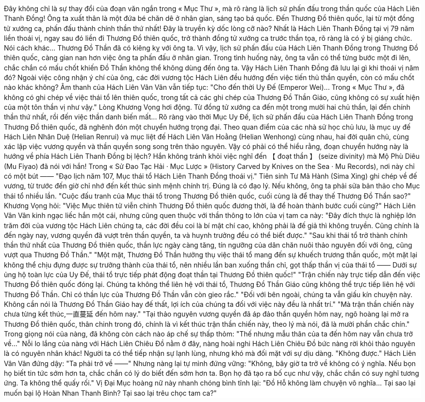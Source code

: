 Đây không chỉ là sự thay đổi của đoạn văn ngắn trong « Mục Thư », mà rõ ràng là lịch sử phấn đấu trong thần quốc của Hách Liên Thanh Đồng!
Ông ta xuất thân là một đứa bé chăn dê ở nhân gian, sáng tạo bá quốc. Đến Thương Đồ thiên quốc, lại từ một đồng tử xướng ca, phấn đấu thành chính thần thứ nhất!
Đây là truyền kỳ dốc lòng cỡ nào?
Nhất là Hách Liên Thanh Đồng tại vị 79 năm liền thoái vị, ngay sau đó liền đi Thương Đồ thiên quốc, trở thành đồng tử xướng ca trước thần tọa, rõ ràng là có ý bị giáng chức.
Nói cách khác... Thương Đồ Thần đã có kiêng kỵ với ông ta.
Vì vậy, lịch sử phấn đấu của Hách Liên Thanh Đồng trong Thương Đồ thiên quốc, càng gian nan hơn việc ông ta phấn đấu ở nhân gian.
Trong tình huống này, ông ta vẫn có thể từng bước một đi lên, chắc chắn có mấu chốt khiến Đồ Thần không thể không dùng đến ông ta.
Vậy Hách Liên Thanh Đồng đã lưu lại gì khi thoái vị năm đó?
Ngoài việc công nhận ý chí của ông, các đời vương tộc Hách Liên đều hướng đến việc tiến thủ thần quyền, còn có mấu chốt nào khác không?
Âm thanh của Hách Liên Vân Vân vẫn tiếp tục: "Cho đến thời Uy Đế (Emperor Wei)... Trong « Mục Thư », đã không có ghi chép về việc thái tổ lên thiên quốc, trong tất cả các ghi chép của Thương Đồ Thần Giáo, cũng không có sự xuất hiện của một tôn thần vị như vậy."
Lòng Khương Vọng hơi động.
Từ đồng tử xướng ca đến một trong mười hai chủ thần, lại đến chính thần thứ nhất, rồi đến việc thần danh biến mất... Rõ ràng vào thời Mục Uy Đế, lịch sử phấn đấu của Hách Liên Thanh Đồng trong Thương Đồ thiên quốc, đã nghênh đón một chuyển hướng trọng đại. Theo quan điểm của các nhà sử học chủ lưu, là mục uy đế Hách Liên Nhân Duệ (Helian Renrui) và mục liệt đế Hách Liên Văn Hoằng (Helian Wenhong) cùng nhau, hai đời quân chủ, cùng xác lập việc vương quyền và thần quyền song song trên thảo nguyên.
Vậy có phải có thể hiểu rằng, đoạn chuyển hướng này là hướng về phía Hách Liên Thanh Đồng bị lệch?
Hắn không tránh khỏi việc nghĩ đến 【 đoạt thần 】 (seize divinity) mà Mộ Phù Diêu (Mu Fiyao) đã nói với hắn!
Trong « Sử Đao Tạc Hải · Mục Lược » (History Carved by Knives on the Sea · Mu Records), nơi này chỉ có một bút —— "Đạo lịch năm 107, Mục thái tổ Hách Liên Thanh Đồng thoái vị."
Tiên sinh Tư Mã Hành (Sima Xing) ghi chép về đế vương, từ trước đến giờ chỉ nhớ đến kết thúc sinh mệnh chính trị. Đúng là có đạo lý. Nếu không, ông ta phải sửa bản thảo cho Mục thái tổ nhiều lần.
"Cuộc đấu tranh của Mục thái tổ trong Thương Đồ thiên quốc, cuối cùng là để thay thế Thương Đồ Thần sao?" Khương Vọng hỏi: "Việc Mục thiên tử viễn chinh Thương Đồ thiên quốc đương thời, là để hoàn thành bước cuối cùng?"
Hách Liên Vân Vân kinh ngạc liếc hắn một cái, nhưng cũng quen thuộc với thần thông to lớn của vị tam ca này: "Đây đích thực là nghiệp lớn trăm đời của vương tộc Hách Liên chúng ta, các đời đều coi là bí mật chí cao, không phải là đế giả thì không truyền. Cũng chính là đến ngày nay, vương quyền đã vượt trên thần quyền, ta và huynh trưởng đều có thể biết được."
"Sau khi thái tổ trở thành chính thần thứ nhất của Thương Đồ thiên quốc, thần lực ngày càng tăng, tín ngưỡng của dân chăn nuôi thảo nguyên đối với ông, cũng vượt qua Thương Đồ Thần."
"Một mặt, Thương Đồ Thần hưởng thụ việc thái tổ mang đến sự khuếch trương thần quốc, một mặt lại không thể chịu đựng được sự trưởng thành của thái tổ, nên nhiều lần ban xuống thần chỉ, gọt thấp thần vị của thái tổ —— Dưới sự ủng hộ toàn lực của Uy Đế, thái tổ trực tiếp phát động đoạt thần tại Thương Đồ thiên quốc!"
"Trận chiến này trực tiếp dẫn đến việc Thương Đồ thiên quốc đóng lại. Chúng ta không thể liên hệ với thái tổ, Thương Đồ Thần Giáo cũng không thể trực tiếp liên hệ với Thương Đồ Thần. Chỉ có thần lực của Thương Đồ Thần vẫn còn gieo rắc."
"Đối với bên ngoài, chúng ta vẫn giấu kín chuyện này. Không cần nói là Thương Đồ Thần Giáo hay đế thất, lợi ích của chúng ta đối với việc này đều là nhất trí."
"Mà trận thần chiến này chưa từng kết thúc,一直蔓延 đến hôm nay."
"Tại thảo nguyên vương quyền đã áp đảo thần quyền hôm nay, ngô hoàng lại mở ra Thương Đồ thiên quốc, thân chinh trong đó, chính là vì kết thúc trận thần chiến này, theo lý mà nói, đã là mười phần chắc chín." Trong giọng nói của nàng, đã không còn cách nào áp chế sự thấp thỏm: "Thế nhưng mẫu thân của ta đến hôm nay vẫn chưa trở về..."
Nỗi lo lắng của nàng với Hách Liên Chiêu Đồ nằm ở đây, nàng hoài nghi Hách Liên Chiêu Đồ bức nàng rời khỏi thảo nguyên là có nguyên nhân khác!
Người ta có thể tiếp nhận sự lạnh lùng, nhưng khó mà đối mặt với sự dịu dàng.
"Không được." Hách Liên Vân Vân đứng dậy: "Ta phải trở về ——"
Nhưng nàng lại tự mình đứng vững: "Không, bây giờ ta trở về không có ý nghĩa. Nếu bọn họ biết tin tức sớm hơn ta, chắc chắn có lý do biết đến sớm hơn ta. Bọn họ đã tạo ra bố cục như vậy, chắc chắn có suy nghĩ tương ứng. Ta không thể quấy rối."
Vị Đại Mục hoàng nữ này nhanh chóng bình tĩnh lại: "Đồ Hỗ không làm chuyện vô nghĩa... Tại sao lại muốn bại lộ Hoàn Nhan Thanh Bình? Tại sao lại trêu chọc tam ca?"